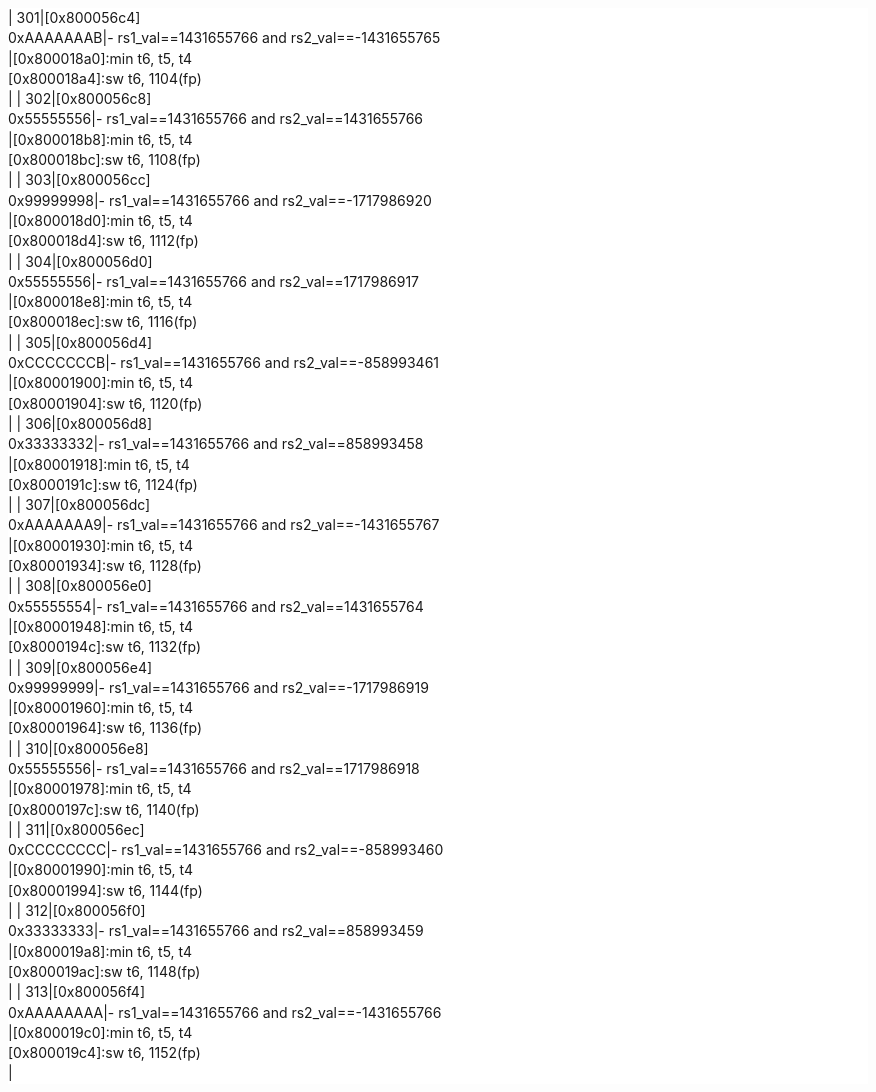 | 301|[0x800056c4]<br>0xAAAAAAAB|- rs1_val==1431655766 and rs2_val==-1431655765<br>                                                                                                                                                                               |[0x800018a0]:min t6, t5, t4<br> [0x800018a4]:sw t6, 1104(fp)<br>                                 |
| 302|[0x800056c8]<br>0x55555556|- rs1_val==1431655766 and rs2_val==1431655766<br>                                                                                                                                                                                |[0x800018b8]:min t6, t5, t4<br> [0x800018bc]:sw t6, 1108(fp)<br>                                 |
| 303|[0x800056cc]<br>0x99999998|- rs1_val==1431655766 and rs2_val==-1717986920<br>                                                                                                                                                                               |[0x800018d0]:min t6, t5, t4<br> [0x800018d4]:sw t6, 1112(fp)<br>                                 |
| 304|[0x800056d0]<br>0x55555556|- rs1_val==1431655766 and rs2_val==1717986917<br>                                                                                                                                                                                |[0x800018e8]:min t6, t5, t4<br> [0x800018ec]:sw t6, 1116(fp)<br>                                 |
| 305|[0x800056d4]<br>0xCCCCCCCB|- rs1_val==1431655766 and rs2_val==-858993461<br>                                                                                                                                                                                |[0x80001900]:min t6, t5, t4<br> [0x80001904]:sw t6, 1120(fp)<br>                                 |
| 306|[0x800056d8]<br>0x33333332|- rs1_val==1431655766 and rs2_val==858993458<br>                                                                                                                                                                                 |[0x80001918]:min t6, t5, t4<br> [0x8000191c]:sw t6, 1124(fp)<br>                                 |
| 307|[0x800056dc]<br>0xAAAAAAA9|- rs1_val==1431655766 and rs2_val==-1431655767<br>                                                                                                                                                                               |[0x80001930]:min t6, t5, t4<br> [0x80001934]:sw t6, 1128(fp)<br>                                 |
| 308|[0x800056e0]<br>0x55555554|- rs1_val==1431655766 and rs2_val==1431655764<br>                                                                                                                                                                                |[0x80001948]:min t6, t5, t4<br> [0x8000194c]:sw t6, 1132(fp)<br>                                 |
| 309|[0x800056e4]<br>0x99999999|- rs1_val==1431655766 and rs2_val==-1717986919<br>                                                                                                                                                                               |[0x80001960]:min t6, t5, t4<br> [0x80001964]:sw t6, 1136(fp)<br>                                 |
| 310|[0x800056e8]<br>0x55555556|- rs1_val==1431655766 and rs2_val==1717986918<br>                                                                                                                                                                                |[0x80001978]:min t6, t5, t4<br> [0x8000197c]:sw t6, 1140(fp)<br>                                 |
| 311|[0x800056ec]<br>0xCCCCCCCC|- rs1_val==1431655766 and rs2_val==-858993460<br>                                                                                                                                                                                |[0x80001990]:min t6, t5, t4<br> [0x80001994]:sw t6, 1144(fp)<br>                                 |
| 312|[0x800056f0]<br>0x33333333|- rs1_val==1431655766 and rs2_val==858993459<br>                                                                                                                                                                                 |[0x800019a8]:min t6, t5, t4<br> [0x800019ac]:sw t6, 1148(fp)<br>                                 |
| 313|[0x800056f4]<br>0xAAAAAAAA|- rs1_val==1431655766 and rs2_val==-1431655766<br>                                                                                                                                                                               |[0x800019c0]:min t6, t5, t4<br> [0x800019c4]:sw t6, 1152(fp)<br>                                 |
